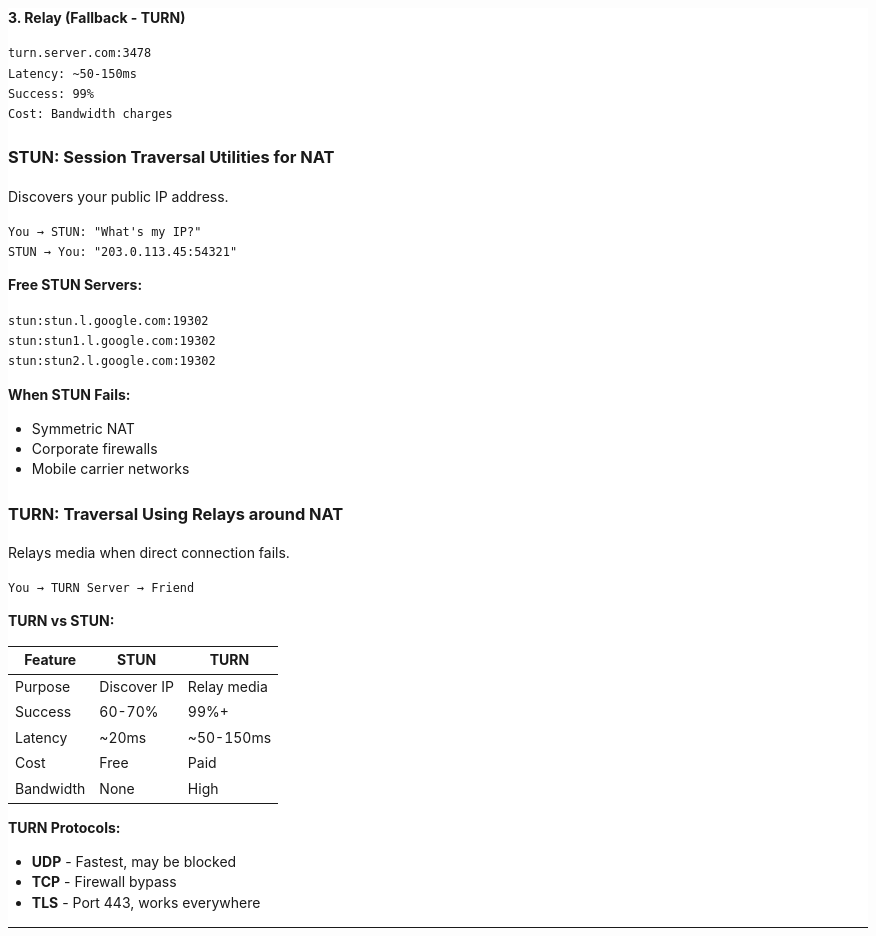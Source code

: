 **3. Relay (Fallback - TURN)**
```
turn.server.com:3478
Latency: ~50-150ms
Success: 99%
Cost: Bandwidth charges
```

### STUN: Session Traversal Utilities for NAT

Discovers your public IP address.

```
You → STUN: "What's my IP?"
STUN → You: "203.0.113.45:54321"
```

**Free STUN Servers:**
```
stun:stun.l.google.com:19302
stun:stun1.l.google.com:19302
stun:stun2.l.google.com:19302
```

**When STUN Fails:**
- Symmetric NAT
- Corporate firewalls
- Mobile carrier networks

### TURN: Traversal Using Relays around NAT

Relays media when direct connection fails.

```
You → TURN Server → Friend
```

**TURN vs STUN:**

| Feature | STUN | TURN |
|---------|------|------|
| Purpose | Discover IP | Relay media |
| Success | 60-70% | 99%+ |
| Latency | ~20ms | ~50-150ms |
| Cost | Free | Paid |
| Bandwidth | None | High |

**TURN Protocols:**
- **UDP** - Fastest, may be blocked
- **TCP** - Firewall bypass
- **TLS** - Port 443, works everywhere

---
